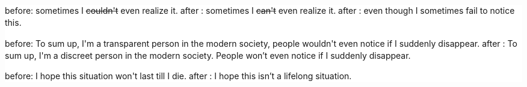 before: sometimes I ~~couldn't~~ even realize it.
after : sometimes I ~~can't~~ even realize it.
after : even though I sometimes fail to notice this. 

before: To sum up, I'm a transparent person in the modern society, people wouldn't even notice if I suddenly disappear. 
after : To sum up, I'm a discreet person in the modern society. People won’t even notice if I suddenly disappear. 

before: I hope this situation won't last till I die.
after : I hope this isn’t a lifelong situation.
